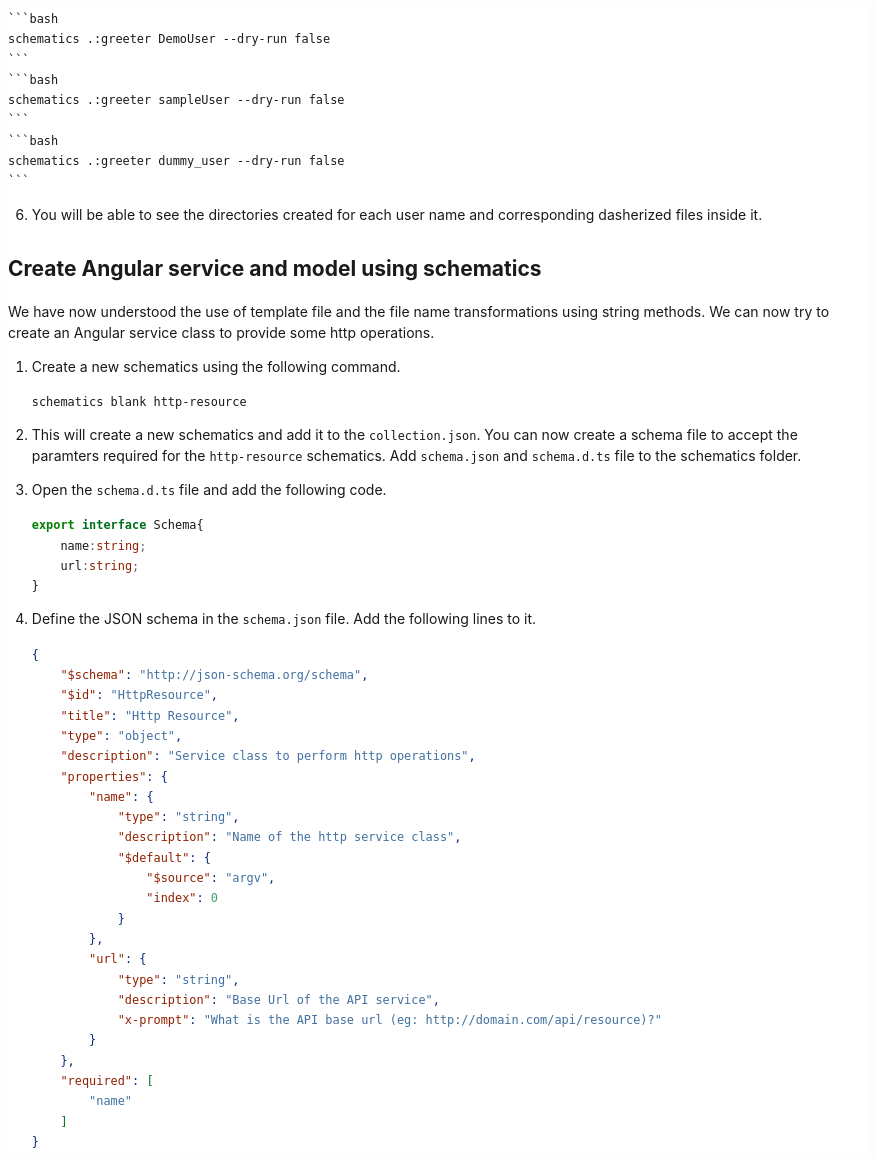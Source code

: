    ```bash
    schematics .:greeter DemoUser --dry-run false
    ```
    ```bash
    schematics .:greeter sampleUser --dry-run false
    ```
    ```bash
    schematics .:greeter dummy_user --dry-run false
    ```

6) You will be able to see the directories created for each user name and corresponding dasherized files inside it.

## Create Angular service and model using schematics
We have now understood the use of template file and the file name transformations using string methods. We can now try to create an Angular service class to provide some http operations. 

1) Create a new schematics using the following command.
    ```bash
    schematics blank http-resource
    ```

2) This will create a new schematics and add it to the `collection.json`. You can now create a schema file to accept the paramters required for the `http-resource` schematics. Add `schema.json` and `schema.d.ts` file to the schematics folder. 
3) Open the `schema.d.ts` file and add the following code.
    ```typescript
    export interface Schema{
        name:string;
        url:string;
    }
    ```
4) Define the JSON schema in the `schema.json` file. Add the following lines to it.
    ```json
    {
        "$schema": "http://json-schema.org/schema",
        "$id": "HttpResource",
        "title": "Http Resource",
        "type": "object",
        "description": "Service class to perform http operations",
        "properties": {
            "name": {
                "type": "string",
                "description": "Name of the http service class",
                "$default": {
                    "$source": "argv",
                    "index": 0
                }
            },
            "url": {
                "type": "string",
                "description": "Base Url of the API service",
                "x-prompt": "What is the API base url (eg: http://domain.com/api/resource)?"
            }
        },
        "required": [
            "name"
        ]
    }
    ```
